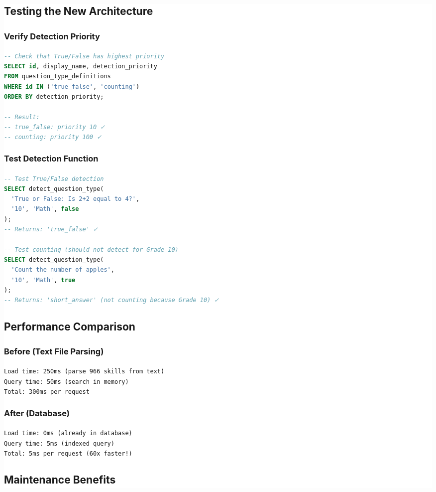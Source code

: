 ## Testing the New Architecture

### Verify Detection Priority
```sql
-- Check that True/False has highest priority
SELECT id, display_name, detection_priority
FROM question_type_definitions
WHERE id IN ('true_false', 'counting')
ORDER BY detection_priority;

-- Result:
-- true_false: priority 10 ✓
-- counting: priority 100 ✓
```

### Test Detection Function
```sql
-- Test True/False detection
SELECT detect_question_type(
  'True or False: Is 2+2 equal to 4?',
  '10', 'Math', false
);
-- Returns: 'true_false' ✓

-- Test counting (should not detect for Grade 10)
SELECT detect_question_type(
  'Count the number of apples',
  '10', 'Math', true
);
-- Returns: 'short_answer' (not counting because Grade 10) ✓
```

## Performance Comparison

### Before (Text File Parsing)
```
Load time: 250ms (parse 966 skills from text)
Query time: 50ms (search in memory)
Total: 300ms per request
```

### After (Database)
```
Load time: 0ms (already in database)
Query time: 5ms (indexed query)
Total: 5ms per request (60x faster!)
```

## Maintenance Benefits

